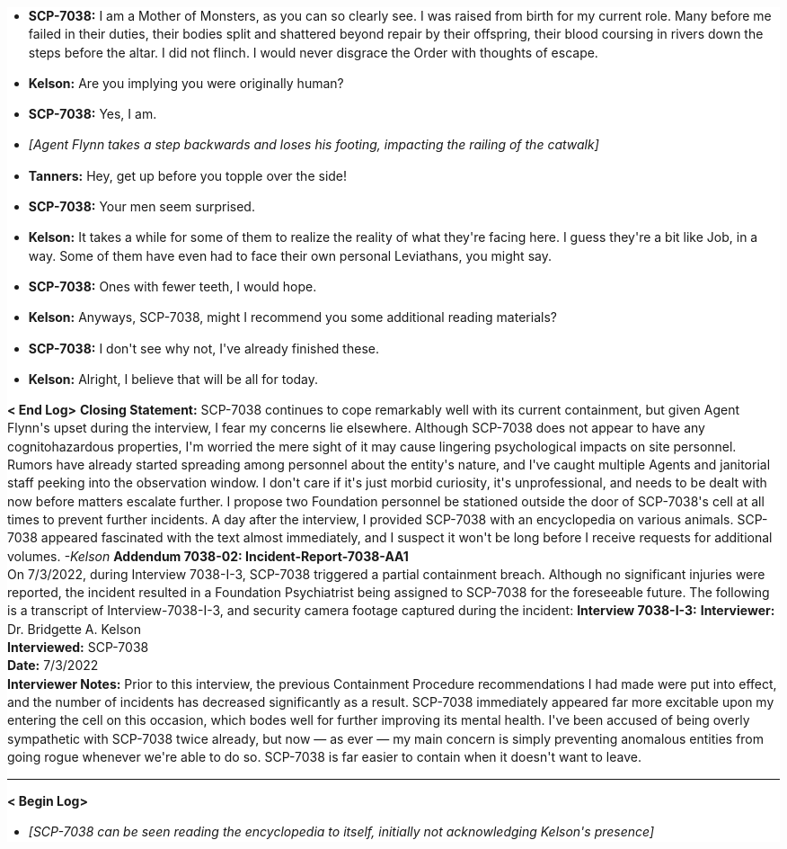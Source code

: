   * **SCP-7038:** I am a Mother of Monsters, as you can so clearly see. I was raised from birth for my current role. Many before me failed in their duties, their bodies split and shattered beyond repair by their offspring, their blood coursing in rivers down the steps before the altar. I did not flinch. I would never disgrace the Order with thoughts of escape.

  * **Kelson:** Are you implying you were originally human?

  * **SCP-7038:** Yes, I am.

  * _[Agent Flynn takes a step backwards and loses his footing, impacting the railing of the catwalk]_

  * **Tanners:** Hey, get up before you topple over the side!

  * **SCP-7038:** Your men seem surprised.

  * **Kelson:** It takes a while for some of them to realize the reality of what they're facing here. I guess they're a bit like Job, in a way. Some of them have even had to face their own personal Leviathans, you might say.

  * **SCP-7038:** Ones with fewer teeth, I would hope.

  * **Kelson:** Anyways, SCP-7038, might I recommend you some additional reading materials?

  * **SCP-7038:** I don't see why not, I've already finished these.

  * **Kelson:** Alright, I believe that will be all for today.

**< End Log>**
**Closing Statement:** SCP-7038 continues to cope remarkably well with its current containment, but given Agent Flynn's upset during the interview, I fear my concerns lie elsewhere. Although SCP-7038 does not appear to have any cognitohazardous properties, I'm worried the mere sight of it may cause lingering psychological impacts on site personnel. Rumors have already started spreading among personnel about the entity's nature, and I've caught multiple Agents and janitorial staff peeking into the observation window. I don't care if it's just morbid curiosity, it's unprofessional, and needs to be dealt with now before matters escalate further. I propose two Foundation personnel be stationed outside the door of SCP-7038's cell at all times to prevent further incidents.
A day after the interview, I provided SCP-7038 with an encyclopedia on various animals. SCP-7038 appeared fascinated with the text almost immediately, and I suspect it won't be long before I receive requests for additional volumes.
_-Kelson_
**Addendum 7038-02: Incident-Report-7038-AA1**  
On 7/3/2022, during Interview 7038-I-3, SCP-7038 triggered a partial containment breach. Although no significant injuries were reported, the incident resulted in a Foundation Psychiatrist being assigned to SCP-7038 for the foreseeable future. The following is a transcript of Interview-7038-I-3, and security camera footage captured during the incident:
**Interview 7038-I-3:**
**Interviewer:** Dr. Bridgette A. Kelson  
**Interviewed:** SCP-7038  
**Date:** 7/3/2022  
**Interviewer Notes:** Prior to this interview, the previous Containment Procedure recommendations I had made were put into effect, and the number of incidents has decreased significantly as a result. SCP-7038 immediately appeared far more excitable upon my entering the cell on this occasion, which bodes well for further improving its mental health. I've been accused of being overly sympathetic with SCP-7038 twice already, but now — as ever — my main concern is simply preventing anomalous entities from going rogue whenever we're able to do so. SCP-7038 is far easier to contain when it doesn't want to leave.
* * *
**< Begin Log>**
  * _[SCP-7038 can be seen reading the encyclopedia to itself, initially not acknowledging Kelson's presence]_
